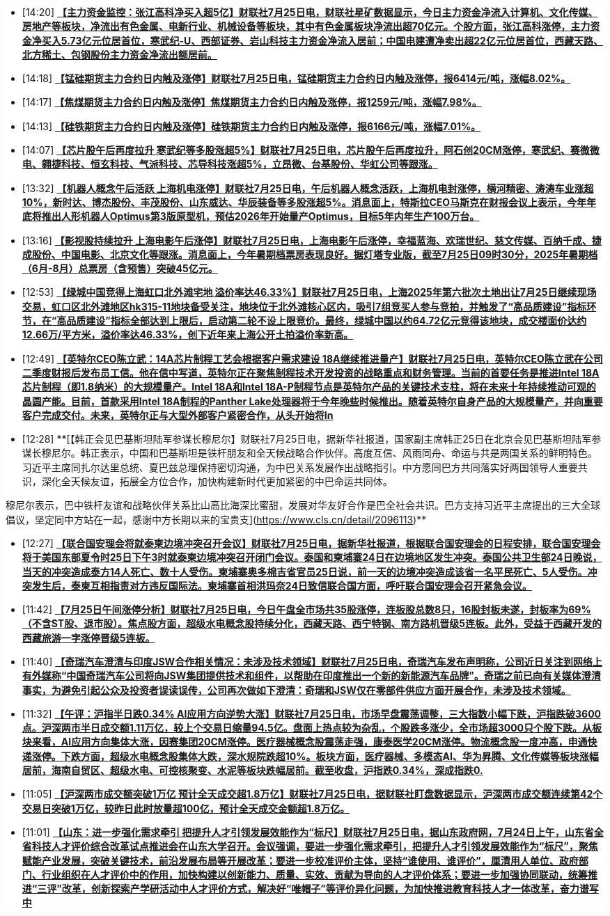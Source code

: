   - [14:20] **[【主力资金监控：张江高科净买入超5亿】财联社7月25日电，财联社星矿数据显示，今日主力资金净流入计算机、文化传媒、房地产等板块，净流出有色金属、电新行业、机械设备等板块，其中有色金属板块净流出超70亿元。个股方面，张江高科涨停，主力资金净买入5.73亿元位居首位，寒武纪-U、西部证券、岩山科技主力资金净流入居前；中国电建遭净卖出超22亿元位居首位，西藏天路、北方稀土、包钢股份主力资金净流出额居前。](https://www.cls.cn/detail/2096211)**

  - [14:18] **[【锰硅期货主力合约日内触及涨停】财联社7月25日电，锰硅期货主力合约日内触及涨停，报6414元/吨，涨幅8.02%。](https://www.cls.cn/detail/2096209)**

  - [14:17] **[【焦煤期货主力合约日内触及涨停】焦煤期货主力合约日内触及涨停，报1259元/吨，涨幅7.98%。](https://www.cls.cn/detail/2096206)**

  - [14:13] **[【硅铁期货主力合约日内触及涨停】硅铁期货主力合约日内触及涨停，报6166元/吨，涨幅7.01%。](https://www.cls.cn/detail/2096198)**

  - [14:07] **[【芯片股午后再度拉升 寒武纪等多股涨超5%】财联社7月25日电，芯片股午后再度拉升，阿石创20CM涨停，寒武纪、赛微微电、翱捷科技、恒玄科技、气派科技、芯导科技涨超5%，立昂微、台基股份、华虹公司等跟涨。](https://www.cls.cn/detail/2096189)**

  - [13:32] **[【机器人概念午后活跃 上海机电涨停】财联社7月25日电，午后机器人概念活跃，上海机电封涨停，横河精密、涛涛车业涨超10%，新时达、博杰股份、丰茂股份、山东威达、华辰装备等多股涨超5%。消息面上，特斯拉CEO马斯克在财报会议上表示，今年年底将推出人形机器人Optimus第3版原型机，预估2026年开始量产Optimus，目标5年内年生产100万台。](https://www.cls.cn/detail/2096156)**

  - [13:16] **[【影视股持续拉升 上海电影午后涨停】财联社7月25日电，上海电影午后涨停，幸福蓝海、欢瑞世纪、慈文传媒、百纳千成、捷成股份、中国电影、北京文化等跟涨。消息面上，今年暑期档票房表现良好。据灯塔专业版，截至7月25日09时30分，2025年暑期档（6月-8月）总票房（含预售）突破45亿元。](https://www.cls.cn/detail/2096135)**

  - [12:53] **[【绿城中国竞得上海虹口北外滩宅地 溢价率达46.33%】财联社7月25日电，上海2025年第六批次土地出让7月25日继续现场交易，虹口区北外滩地区hk315-11地块备受关注，地块位于北外滩核心区内，吸引7组竞买人参与竞拍，并触发了“高品质建设”指标环节，在“高品质建设”指标全部达到上限后，启动第二轮不设上限竞价。最终，绿城中国以约64.72亿元竞得该地块，成交楼面价达约12.66万/平方米，溢价率达46.33%，创下近年来上海公开土拍溢价率新高。](https://www.cls.cn/detail/2096125)**

  - [12:49] **[【英特尔CEO陈立武：14A芯片制程工艺会根据客户需求建设 18A继续推进量产】财联社7月25日电，英特尔CEO陈立武在公司二季度财报后发布员工信。他在信中写道，英特尔正在聚焦制程技术开发投资的战略重点和财务管理。当前的首要任务是推进Intel 18A芯片制程（即1.8纳米）的大规模量产。Intel 18A和Intel 18A-P制程节点是英特尔产品的关键技术支柱，将在未来十年持续推动可观的晶圆产能。目前，首款采用Intel 18A制程的Panther Lake处理器将于今年晚些时候推出。随着英特尔自身产品的大规模量产，并向重要客户完成交付。未来，英特尔正与大型外部客户紧密合作，从头开始将In](https://www.cls.cn/detail/2096121)**

  - [12:28] **[【韩正会见巴基斯坦陆军参谋长穆尼尔】财联社7月25日电，据新华社报道，国家副主席韩正25日在北京会见巴基斯坦陆军参谋长穆尼尔。韩正表示，中国和巴基斯坦是铁杆朋友和全天候战略合作伙伴。高度互信、风雨同舟、命运与共是两国关系的鲜明特色。习近平主席同扎尔达里总统、夏巴兹总理保持密切沟通，为中巴关系发展作出战略指引。中方愿同巴方共同落实好两国领导人重要共识，深化全天候友谊，拓展全方位合作，加快构建新时代更加紧密的中巴命运共同体。

穆尼尔表示，巴中铁杆友谊和战略伙伴关系比山高比海深比蜜甜，发展对华友好合作是巴全社会共识。巴方支持习近平主席提出的三大全球倡议，坚定同中方站在一起，感谢中方长期以来的宝贵支](https://www.cls.cn/detail/2096113)**

  - [12:27] **[【联合国安理会将就泰柬边境冲突召开会议】财联社7月25日电，据新华社报道，根据联合国安理会的日程安排，联合国安理会将于美国东部夏令时25日下午3时就泰柬边境冲突召开闭门会议。泰国和柬埔寨24日在边境地区发生冲突。泰国公共卫生部24日晚说，当天的冲突造成泰方14人死亡、数十人受伤。柬埔寨奥多棉吉省官员25日说，前一天的边境冲突造成该省一名平民死亡、5人受伤。冲突发生后，泰柬互相指责对方违反国际法。柬埔寨首相洪玛奈24日致信联合国方面，呼吁联合国安理会召开紧急会议。](https://www.cls.cn/detail/2096115)**

  - [11:42] **[【7月25日午间涨停分析】财联社7月25日电，今日午盘全市场共35股涨停，连板股总数8只，16股封板未遂，封板率为69%（不含ST股、退市股）。焦点股方面，超级水电概念股持续分化，西藏天路、西宁特钢、南方路机晋级5连板。此外，受益于西藏开发的西藏旅游一字涨停晋级5连板。](https://www.cls.cn/detail/2096067)**

  - [11:40] **[【奇瑞汽车澄清与印度JSW合作相关情况：未涉及技术领域】财联社7月25日电，奇瑞汽车发布声明称，公司近日关注到网络上有外媒称“中国奇瑞汽车公司将向JSW集团提供技术和组件，以帮助在印度推出一个新的新能源汽车品牌”。奇瑞之前已向有关媒体澄清事实，为避免引起公众及投资者误读误传，公司再次做如下澄清：奇瑞和JSW仅在零部件供应方面开展合作，未涉及技术领域。](https://www.cls.cn/detail/2096070)**

  - [11:32] **[【午评：沪指半日跌0.34% AI应用方向逆势大涨】财联社7月25日电，市场早盘震荡调整，三大指数小幅下跌，沪指跌破3600点。沪深两市半日成交额1.11万亿，较上个交易日缩量94.5亿。盘面上热点较为杂乱，个股跌多涨少，全市场超3000只个股下跌。从板块来看，AI应用方向集体大涨，因赛集团20CM涨停。医疗器械概念股震荡走强，康泰医学20CM涨停。物流概念股一度冲高，申通快递涨停。下跌方面，超级水电概念股集体大跌，深水规院跌超10%。板块方面，医疗器械、多模态AI、华为昇腾、文化传媒等板块涨幅居前，海南自贸区、超级水电、可控核聚变、水泥等板块跌幅居前。截至收盘，沪指跌0.34%，深成指跌0.](https://www.cls.cn/detail/2096054)**

  - [11:05] **[【沪深两市成交额突破1万亿 预计全天成交超1.8万亿】财联社7月25日电，据财联社盯盘数据显示，沪深两市成交额连续第42个交易日突破1万亿，较昨日此时放量超100亿，预计全天成交金额超1.8万亿。](https://www.cls.cn/detail/2096020)**

  - [11:01] **[【山东：进一步强化需求牵引 把提升人才引领发展效能作为“标尺】财联社7月25日电，据山东政府网，7月24日上午，山东省全省科技人才评价综合改革试点推进会在山东大学召开。会议强调，要进一步强化需求牵引，把提升人才引领发展效能作为“标尺”，聚焦赋能产业发展，突破关键技术，前沿发展布局等开展改革；要进一步校准评价主体，坚持“谁使用、谁评价”，厘清用人单位、政府部门、行业组织在人才评价中的作用，加快构建以创新能力、质量、实效、贡献为导向的人才评价体系；要进一步加强协同联动，统筹推进“三评”改革，创新探索产学研活动中人才评价方式，解决好“唯帽子”等评价异化问题，为加快推进教育科技人才一体改革，奋力谱写中](https://www.cls.cn/detail/2096017)**
